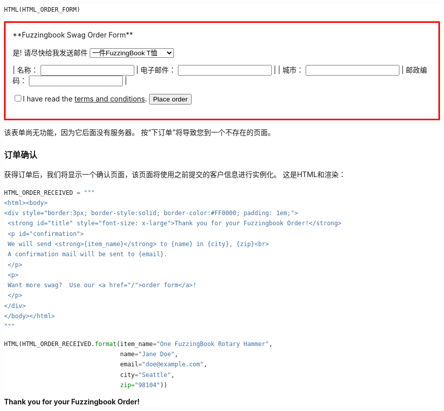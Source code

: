 ```py
HTML(HTML_ORDER_FORM)

```

<form action="/order" style="border:3px; border-style:solid; border-color:#FF0000; padding: 1em;">**Fuzzingbook Swag Order Form**

是! 请尽快给我发送邮件 <select name="item"><option value="tshirt">一件FuzzingBook T恤</option> <option value="drill">一件FuzzingBook旋转锤</option> <option value="lockset">一件FuzzingBook锁具</option></select>

| <label for="name">名称：</label> <input name="name" type="text"> | <label for="email">电子邮件：</label> <input name="email" type="email">
 |
| <label for="city">城市：</label> <input name="city" type="text"> | <label for="zip">邮政编码：</label> <input name="zip" type="number"> |

<input name="terms" type="checkbox"><label for="terms">I have read the [terms and conditions](/terms)</label>.
<input name="submit" type="submit" value="Place order"></form>

该表单尚无功能，因为它后面没有服务器。 按“下订单”将导致您到一个不存在的页面。

### 订单确认

获得订单后，我们将显示一个确认页面，该页面将使用之前提交的客户信息进行实例化。 这是HTML和渲染：

```py
HTML_ORDER_RECEIVED = """
<html><body>
<div style="border:3px; border-style:solid; border-color:#FF0000; padding: 1em;">
 <strong id="title" style="font-size: x-large">Thank you for your Fuzzingbook Order!</strong>
 <p id="confirmation">
 We will send <strong>{item_name}</strong> to {name} in {city}, {zip}<br>
 A confirmation mail will be sent to {email}.
 </p>
 <p>
 Want more swag?  Use our <a href="/">order form</a>!
 </p>
</div>
</body></html>
"""

```

```py
HTML(HTML_ORDER_RECEIVED.format(item_name="One FuzzingBook Rotary Hammer",
                                name="Jane Doe",
                                email="doe@example.com",
                                city="Seattle",
                                zip="98104"))

```

**Thank you for your Fuzzingbook Order!**
